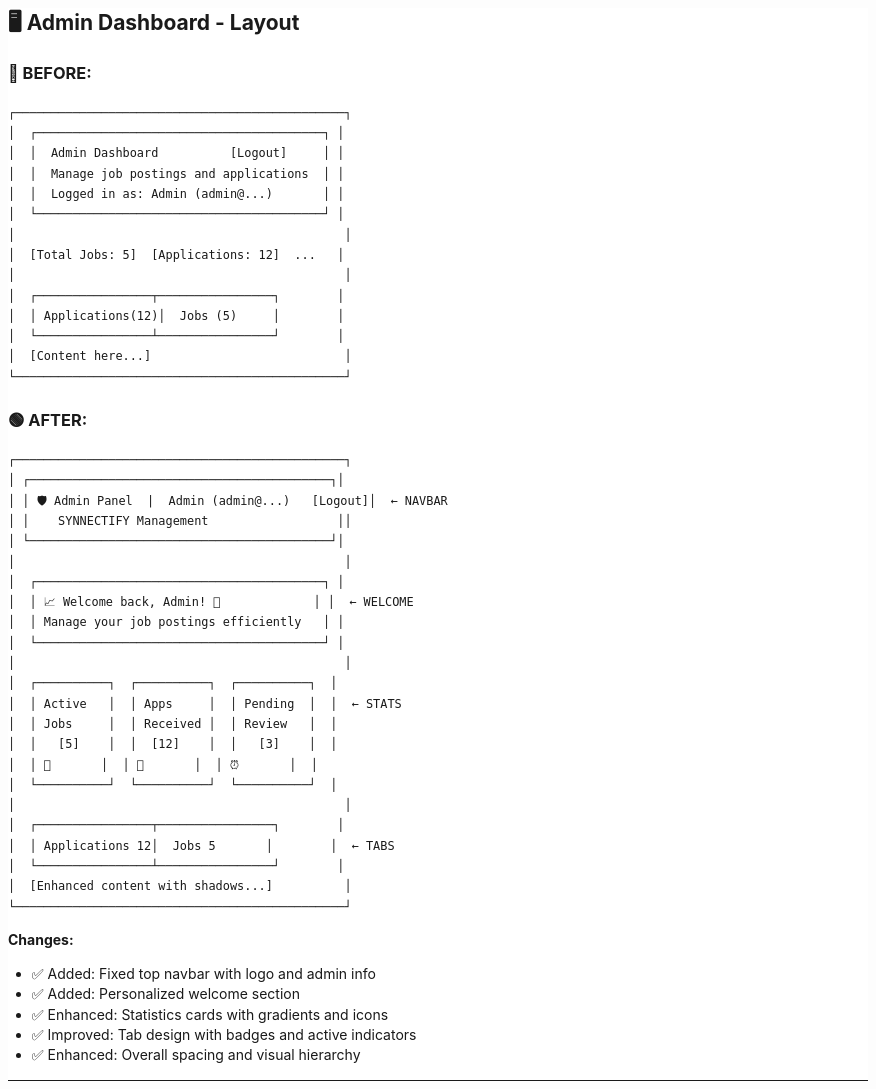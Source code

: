 
## 🖥️ Admin Dashboard - Layout

### 🔴 BEFORE:
```
┌──────────────────────────────────────────────┐
│  ┌────────────────────────────────────────┐ │
│  │  Admin Dashboard          [Logout]     │ │
│  │  Manage job postings and applications  │ │
│  │  Logged in as: Admin (admin@...)       │ │
│  └────────────────────────────────────────┘ │
│                                              │
│  [Total Jobs: 5]  [Applications: 12]  ...   │
│                                              │
│  ┌────────────────┬────────────────┐        │
│  │ Applications(12)│  Jobs (5)     │        │
│  └────────────────┴────────────────┘        │
│  [Content here...]                           │
└──────────────────────────────────────────────┘
```

### 🟢 AFTER:
```
┌──────────────────────────────────────────────┐
│ ┌──────────────────────────────────────────┐│
│ │ 🛡️ Admin Panel  |  Admin (admin@...)   [Logout]│  ← NAVBAR
│ │    SYNNECTIFY Management                  ││
│ └──────────────────────────────────────────┘│
│                                              │
│  ┌────────────────────────────────────────┐ │
│  │ 📈 Welcome back, Admin! 👋             │ │  ← WELCOME
│  │ Manage your job postings efficiently   │ │
│  └────────────────────────────────────────┘ │
│                                              │
│  ┌──────────┐  ┌──────────┐  ┌──────────┐  │
│  │ Active   │  │ Apps     │  │ Pending  │  │  ← STATS
│  │ Jobs     │  │ Received │  │ Review   │  │
│  │   [5]    │  │  [12]    │  │   [3]    │  │
│  │ 💼       │  │ 📄       │  │ ⏰       │  │
│  └──────────┘  └──────────┘  └──────────┘  │
│                                              │
│  ┌────────────────┬────────────────┐        │
│  │ Applications 12│  Jobs 5       │        │  ← TABS
│  └────────────────┴────────────────┘        │
│  [Enhanced content with shadows...]          │
└──────────────────────────────────────────────┘
```

**Changes:**
- ✅ Added: Fixed top navbar with logo and admin info
- ✅ Added: Personalized welcome section
- ✅ Enhanced: Statistics cards with gradients and icons
- ✅ Improved: Tab design with badges and active indicators
- ✅ Enhanced: Overall spacing and visual hierarchy

---
